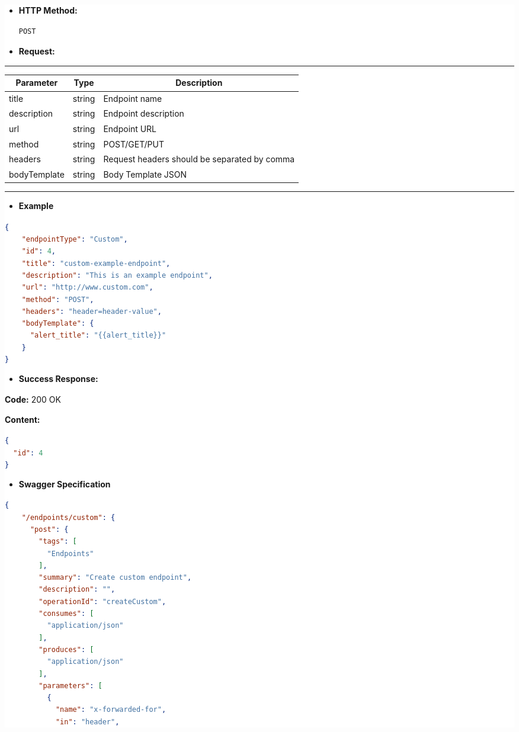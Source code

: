 * **HTTP Method:**

  `POST`

* **Request:**
---
| Parameter|Type|Description|
|---|---|---|
| title| string| Endpoint name| 
| description| string| Endpoint description|
| url| string| Endpoint URL|
| method| string| POST/GET/PUT| 
| headers| string|Request headers should be separated by comma|
| bodyTemplate| string| Body Template JSON|
---

* **Example**
```json
{
    "endpointType": "Custom",
    "id": 4,
    "title": "custom-example-endpoint",
    "description": "This is an example endpoint",
    "url": "http://www.custom.com",
    "method": "POST",
    "headers": "header=header-value",
    "bodyTemplate": {
      "alert_title": "{{alert_title}}"
    }
}
```
* **Success Response:**

**Code:** 200 OK
  
**Content:** 
```json
{
  "id": 4
}
```

* **Swagger Specification**
```json
{
    "/endpoints/custom": {
      "post": {
        "tags": [
          "Endpoints"
        ],
        "summary": "Create custom endpoint",
        "description": "",
        "operationId": "createCustom",
        "consumes": [
          "application/json"
        ],
        "produces": [
          "application/json"
        ],
        "parameters": [
          {
            "name": "x-forwarded-for",
            "in": "header",
```